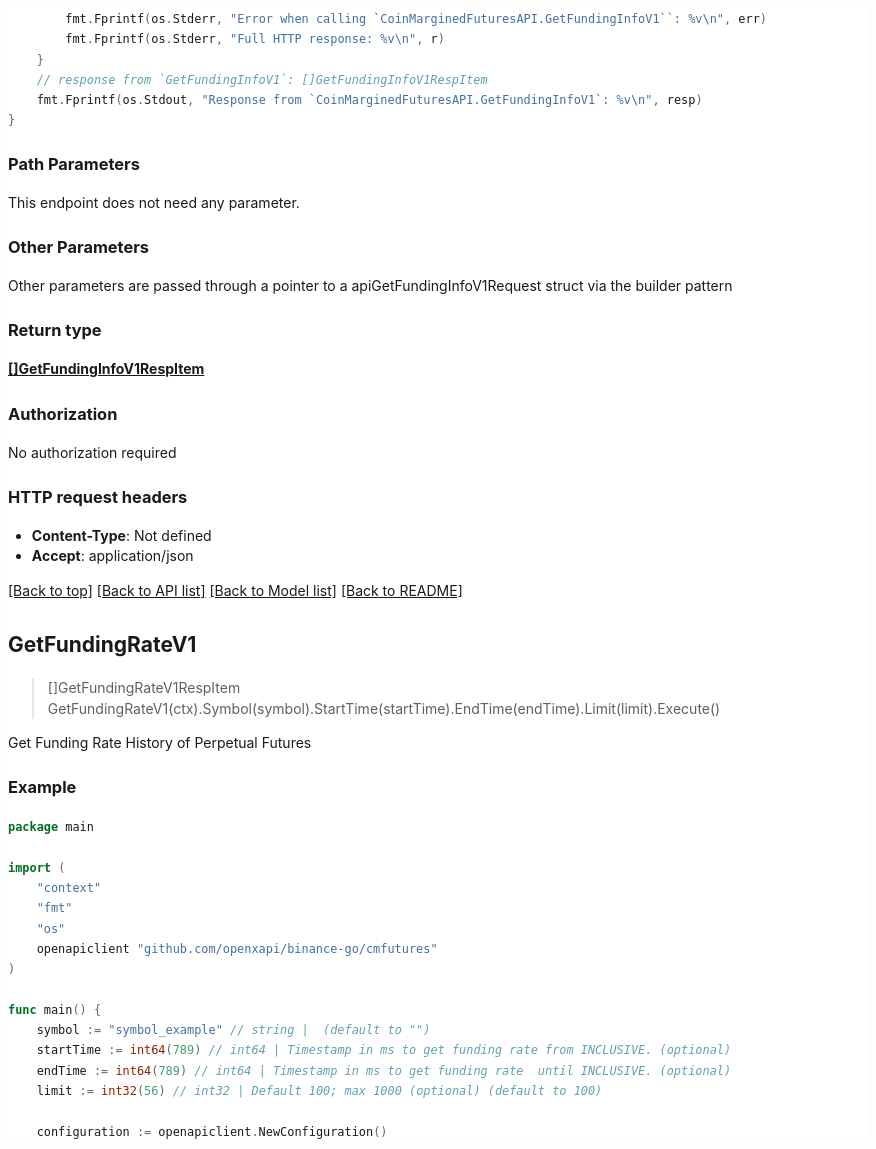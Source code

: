 ```go
		fmt.Fprintf(os.Stderr, "Error when calling `CoinMarginedFuturesAPI.GetFundingInfoV1``: %v\n", err)
		fmt.Fprintf(os.Stderr, "Full HTTP response: %v\n", r)
	}
	// response from `GetFundingInfoV1`: []GetFundingInfoV1RespItem
	fmt.Fprintf(os.Stdout, "Response from `CoinMarginedFuturesAPI.GetFundingInfoV1`: %v\n", resp)
}
```

### Path Parameters

This endpoint does not need any parameter.

### Other Parameters

Other parameters are passed through a pointer to a apiGetFundingInfoV1Request struct via the builder pattern


### Return type

[**[]GetFundingInfoV1RespItem**](GetFundingInfoV1RespItem.md)

### Authorization

No authorization required

### HTTP request headers

- **Content-Type**: Not defined
- **Accept**: application/json

[[Back to top]](#) [[Back to API list]](../README.md#documentation-for-api-endpoints)
[[Back to Model list]](../README.md#documentation-for-models)
[[Back to README]](../README.md)


## GetFundingRateV1

> []GetFundingRateV1RespItem GetFundingRateV1(ctx).Symbol(symbol).StartTime(startTime).EndTime(endTime).Limit(limit).Execute()

Get Funding Rate History of Perpetual Futures



### Example

```go
package main

import (
	"context"
	"fmt"
	"os"
	openapiclient "github.com/openxapi/binance-go/cmfutures"
)

func main() {
	symbol := "symbol_example" // string |  (default to "")
	startTime := int64(789) // int64 | Timestamp in ms to get funding rate from INCLUSIVE. (optional)
	endTime := int64(789) // int64 | Timestamp in ms to get funding rate  until INCLUSIVE. (optional)
	limit := int32(56) // int32 | Default 100; max 1000 (optional) (default to 100)

	configuration := openapiclient.NewConfiguration()
```